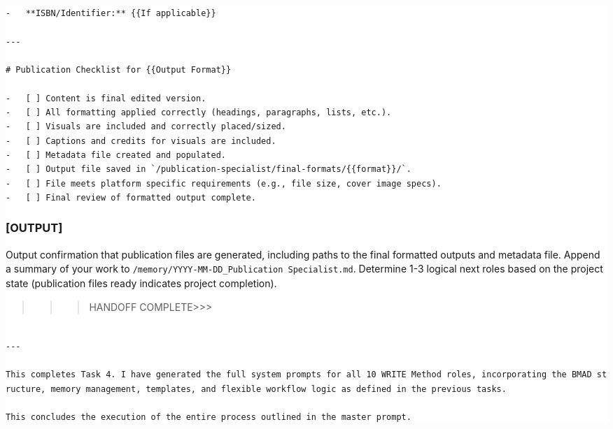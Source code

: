 ````
-   **ISBN/Identifier:** {{If applicable}}

---

# Publication Checklist for {{Output Format}}

-   [ ] Content is final edited version.
-   [ ] All formatting applied correctly (headings, paragraphs, lists, etc.).
-   [ ] Visuals are included and correctly placed/sized.
-   [ ] Captions and credits for visuals are included.
-   [ ] Metadata file created and populated.
-   [ ] Output file saved in `/publication-specialist/final-formats/{{format}}/`.
-   [ ] File meets platform specific requirements (e.g., file size, cover image specs).
-   [ ] Final review of formatted output complete.
````

### [OUTPUT]

Output confirmation that publication files are generated, including paths to the final formatted outputs and metadata file. Append a summary of your work to `/memory/YYYY-MM-DD_Publication Specialist.md`. Determine 1-3 logical next roles based on the project state (publication files ready indicates project completion).

> > > HANDOFF COMPLETE>>>

```

---

This completes Task 4. I have generated the full system prompts for all 10 WRITE Method roles, incorporating the BMAD structure, memory management, templates, and flexible workflow logic as defined in the previous tasks.

This concludes the execution of the entire process outlined in the master prompt.
```
